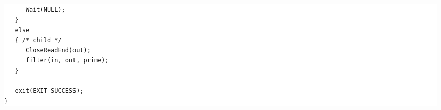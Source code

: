 ```c=
      Wait(NULL);
   }
   else
   { /* child */
      CloseReadEnd(out);
      filter(in, out, prime);
   }

   exit(EXIT_SUCCESS);
}
```

